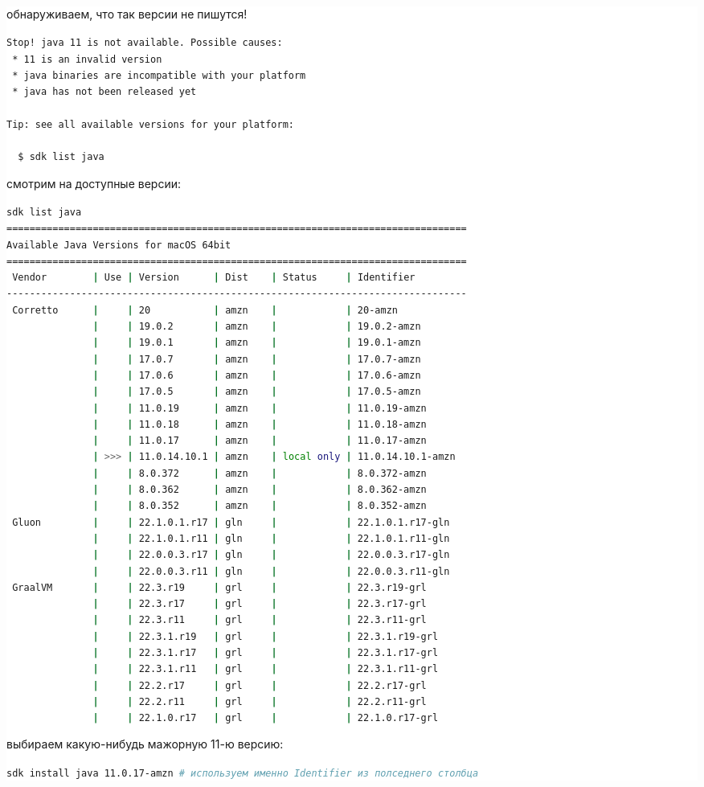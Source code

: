 обнаруживаем, что так версии не пишутся!

```Bash
Stop! java 11 is not available. Possible causes:
 * 11 is an invalid version
 * java binaries are incompatible with your platform
 * java has not been released yet

Tip: see all available versions for your platform:

  $ sdk list java
```

смотрим на доступные версии:

```Bash
sdk list java
================================================================================
Available Java Versions for macOS 64bit
================================================================================
 Vendor        | Use | Version      | Dist    | Status     | Identifier
--------------------------------------------------------------------------------
 Corretto      |     | 20           | amzn    |            | 20-amzn             
               |     | 19.0.2       | amzn    |            | 19.0.2-amzn         
               |     | 19.0.1       | amzn    |            | 19.0.1-amzn         
               |     | 17.0.7       | amzn    |            | 17.0.7-amzn         
               |     | 17.0.6       | amzn    |            | 17.0.6-amzn         
               |     | 17.0.5       | amzn    |            | 17.0.5-amzn         
               |     | 11.0.19      | amzn    |            | 11.0.19-amzn        
               |     | 11.0.18      | amzn    |            | 11.0.18-amzn        
               |     | 11.0.17      | amzn    |            | 11.0.17-amzn        
               | >>> | 11.0.14.10.1 | amzn    | local only | 11.0.14.10.1-amzn   
               |     | 8.0.372      | amzn    |            | 8.0.372-amzn        
               |     | 8.0.362      | amzn    |            | 8.0.362-amzn        
               |     | 8.0.352      | amzn    |            | 8.0.352-amzn        
 Gluon         |     | 22.1.0.1.r17 | gln     |            | 22.1.0.1.r17-gln    
               |     | 22.1.0.1.r11 | gln     |            | 22.1.0.1.r11-gln    
               |     | 22.0.0.3.r17 | gln     |            | 22.0.0.3.r17-gln    
               |     | 22.0.0.3.r11 | gln     |            | 22.0.0.3.r11-gln    
 GraalVM       |     | 22.3.r19     | grl     |            | 22.3.r19-grl        
               |     | 22.3.r17     | grl     |            | 22.3.r17-grl        
               |     | 22.3.r11     | grl     |            | 22.3.r11-grl        
               |     | 22.3.1.r19   | grl     |            | 22.3.1.r19-grl      
               |     | 22.3.1.r17   | grl     |            | 22.3.1.r17-grl      
               |     | 22.3.1.r11   | grl     |            | 22.3.1.r11-grl      
               |     | 22.2.r17     | grl     |            | 22.2.r17-grl        
               |     | 22.2.r11     | grl     |            | 22.2.r11-grl        
               |     | 22.1.0.r17   | grl     |            | 22.1.0.r17-grl
```

выбираем какую-нибудь мажорную 11-ю версию:

```Bash
sdk install java 11.0.17-amzn # используем именно Identifier из полседнего столбца
```
